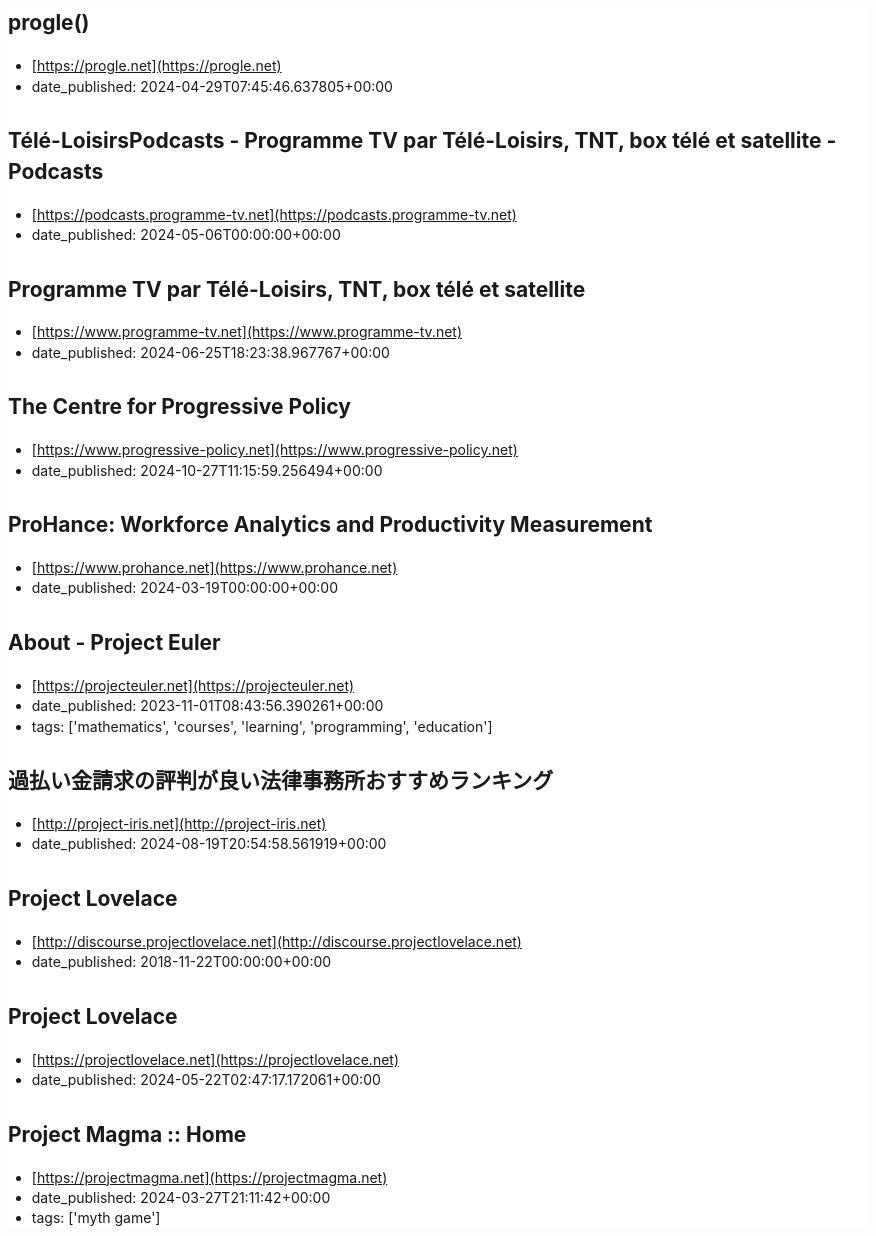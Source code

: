  ## progle()
 - [https://progle.net](https://progle.net)
 - date_published: 2024-04-29T07:45:46.637805+00:00

 ## Télé-LoisirsPodcasts - Programme TV par Télé-Loisirs, TNT, box télé et satellite - Podcasts
 - [https://podcasts.programme-tv.net](https://podcasts.programme-tv.net)
 - date_published: 2024-05-06T00:00:00+00:00

 ## Programme TV par Télé-Loisirs, TNT, box télé et satellite
 - [https://www.programme-tv.net](https://www.programme-tv.net)
 - date_published: 2024-06-25T18:23:38.967767+00:00

 ## The Centre for Progressive Policy
 - [https://www.progressive-policy.net](https://www.progressive-policy.net)
 - date_published: 2024-10-27T11:15:59.256494+00:00

 ## ProHance: Workforce Analytics and Productivity Measurement
 - [https://www.prohance.net](https://www.prohance.net)
 - date_published: 2024-03-19T00:00:00+00:00

 ## About - Project Euler
 - [https://projecteuler.net](https://projecteuler.net)
 - date_published: 2023-11-01T08:43:56.390261+00:00
 - tags: ['mathematics', 'courses', 'learning', 'programming', 'education']

 ## 過払い金請求の評判が良い法律事務所おすすめランキング
 - [http://project-iris.net](http://project-iris.net)
 - date_published: 2024-08-19T20:54:58.561919+00:00

 ## Project Lovelace
 - [http://discourse.projectlovelace.net](http://discourse.projectlovelace.net)
 - date_published: 2018-11-22T00:00:00+00:00

 ## Project Lovelace
 - [https://projectlovelace.net](https://projectlovelace.net)
 - date_published: 2024-05-22T02:47:17.172061+00:00

 ## Project Magma :: Home
 - [https://projectmagma.net](https://projectmagma.net)
 - date_published: 2024-03-27T21:11:42+00:00
 - tags: ['myth game']

